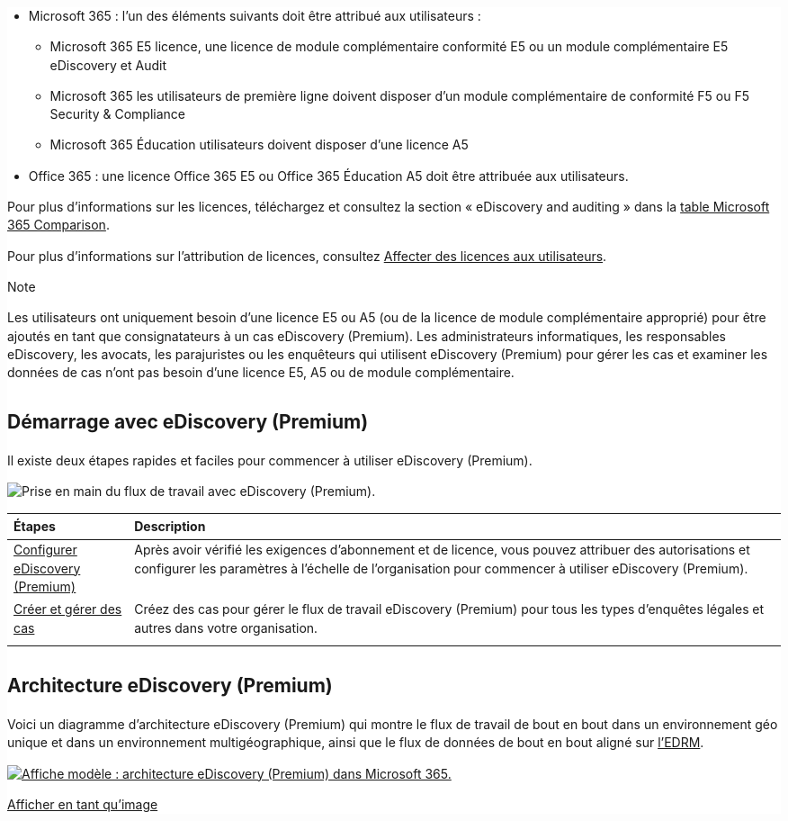   - Microsoft 365 : l’un des éléments suivants doit être attribué aux utilisateurs :
  
    - Microsoft 365 E5 licence, une licence de module complémentaire conformité E5 ou un module complémentaire E5 eDiscovery et Audit

    - Microsoft 365 les utilisateurs de première ligne doivent disposer d’un module complémentaire de conformité F5 ou F5 Security & Compliance

    - Microsoft 365 Éducation utilisateurs doivent disposer d’une licence A5

  - Office 365 : une licence Office 365 E5 ou Office 365 Éducation A5 doit être attribuée aux utilisateurs.

Pour plus d’informations sur les licences, téléchargez et consultez la section « eDiscovery and auditing » dans la [table Microsoft 365 Comparison](https://go.microsoft.com/fwlink/?linkid=2139145).

Pour plus d’informations sur l’attribution de licences, consultez [Affecter des licences aux utilisateurs](/microsoft-365/admin/manage/assign-licenses-to-users).

> [!NOTE]
> Les utilisateurs ont uniquement besoin d’une licence E5 ou A5 (ou de la licence de module complémentaire approprié) pour être ajoutés en tant que consignatateurs à un cas eDiscovery (Premium). Les administrateurs informatiques, les responsables eDiscovery, les avocats, les parajuristes ou les enquêteurs qui utilisent eDiscovery (Premium) pour gérer les cas et examiner les données de cas n’ont pas besoin d’une licence E5, A5 ou de module complémentaire.

## <a name="get-started-with-ediscovery-premium"></a>Démarrage avec eDiscovery (Premium)

Il existe deux étapes rapides et faciles pour commencer à utiliser eDiscovery (Premium).

![Prise en main du flux de travail avec eDiscovery (Premium).](../media/get-started-AeD.png)

|Étapes  |Description  |
|:---------|:---------|
|[Configurer eDiscovery (Premium)](get-started-with-advanced-ediscovery.md)| Après avoir vérifié les exigences d’abonnement et de licence, vous pouvez attribuer des autorisations et configurer les paramètres à l’échelle de l’organisation pour commencer à utiliser eDiscovery (Premium).|
|[Créer et gérer des cas](create-and-manage-advanced-ediscoveryv2-case.md) | Créez des cas pour gérer le flux de travail eDiscovery (Premium) pour tous les types d’enquêtes légales et autres dans votre organisation.|
|||

## <a name="ediscovery-premium-architecture"></a>Architecture eDiscovery (Premium)

Voici un diagramme d’architecture eDiscovery (Premium) qui montre le flux de travail de bout en bout dans un environnement géo unique et dans un environnement multigéographique, ainsi que le flux de données de bout en bout aligné sur [l’EDRM](#ediscovery-premium-alignment-with-the-electronic-discovery-reference-model).

[![Affiche modèle : architecture eDiscovery (Premium) dans Microsoft 365.](../media/solutions-architecture-center/ediscovery-poster-thumb.png)](../media/solutions-architecture-center/m365-advanced-ediscovery-architecture.png)

[Afficher en tant qu’image](../media/solutions-architecture-center/m365-advanced-ediscovery-architecture.png)
